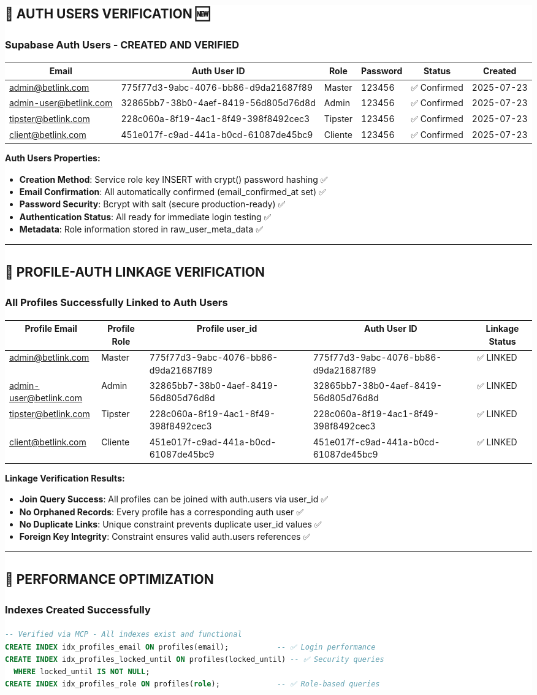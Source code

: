 
## 👥 **AUTH USERS VERIFICATION** 🆕

### **Supabase Auth Users - CREATED AND VERIFIED**

| Email | Auth User ID | Role | Password | Status | Created |
|-------|--------------|------|----------|--------|---------|
| admin@betlink.com | 775f77d3-9abc-4076-bb86-d9da21687f89 | Master | 123456 | ✅ Confirmed | 2025-07-23 |
| admin-user@betlink.com | 32865bb7-38b0-4aef-8419-56d805d76d8d | Admin | 123456 | ✅ Confirmed | 2025-07-23 |
| tipster@betlink.com | 228c060a-8f19-4ac1-8f49-398f8492cec3 | Tipster | 123456 | ✅ Confirmed | 2025-07-23 |
| client@betlink.com | 451e017f-c9ad-441a-b0cd-61087de45bc9 | Cliente | 123456 | ✅ Confirmed | 2025-07-23 |

**Auth Users Properties:**
- **Creation Method**: Service role key INSERT with crypt() password hashing ✅
- **Email Confirmation**: All automatically confirmed (email_confirmed_at set) ✅
- **Password Security**: Bcrypt with salt (secure production-ready) ✅
- **Authentication Status**: All ready for immediate login testing ✅
- **Metadata**: Role information stored in raw_user_meta_data ✅

---

## 🔗 **PROFILE-AUTH LINKAGE VERIFICATION**

### **All Profiles Successfully Linked to Auth Users**

| Profile Email | Profile Role | Profile user_id | Auth User ID | Linkage Status |
|---------------|--------------|-----------------|--------------|----------------|
| admin@betlink.com | Master | 775f77d3-9abc-4076-bb86-d9da21687f89 | 775f77d3-9abc-4076-bb86-d9da21687f89 | ✅ LINKED |
| admin-user@betlink.com | Admin | 32865bb7-38b0-4aef-8419-56d805d76d8d | 32865bb7-38b0-4aef-8419-56d805d76d8d | ✅ LINKED |
| tipster@betlink.com | Tipster | 228c060a-8f19-4ac1-8f49-398f8492cec3 | 228c060a-8f19-4ac1-8f49-398f8492cec3 | ✅ LINKED |
| client@betlink.com | Cliente | 451e017f-c9ad-441a-b0cd-61087de45bc9 | 451e017f-c9ad-441a-b0cd-61087de45bc9 | ✅ LINKED |

**Linkage Verification Results:**
- **Join Query Success**: All profiles can be joined with auth.users via user_id ✅
- **No Orphaned Records**: Every profile has a corresponding auth user ✅
- **No Duplicate Links**: Unique constraint prevents duplicate user_id values ✅
- **Foreign Key Integrity**: Constraint ensures valid auth.users references ✅

---

## 🚀 **PERFORMANCE OPTIMIZATION**

### **Indexes Created Successfully**

```sql
-- Verified via MCP - All indexes exist and functional
CREATE INDEX idx_profiles_email ON profiles(email);           -- ✅ Login performance
CREATE INDEX idx_profiles_locked_until ON profiles(locked_until) -- ✅ Security queries
  WHERE locked_until IS NOT NULL;
CREATE INDEX idx_profiles_role ON profiles(role);             -- ✅ Role-based queries
```
